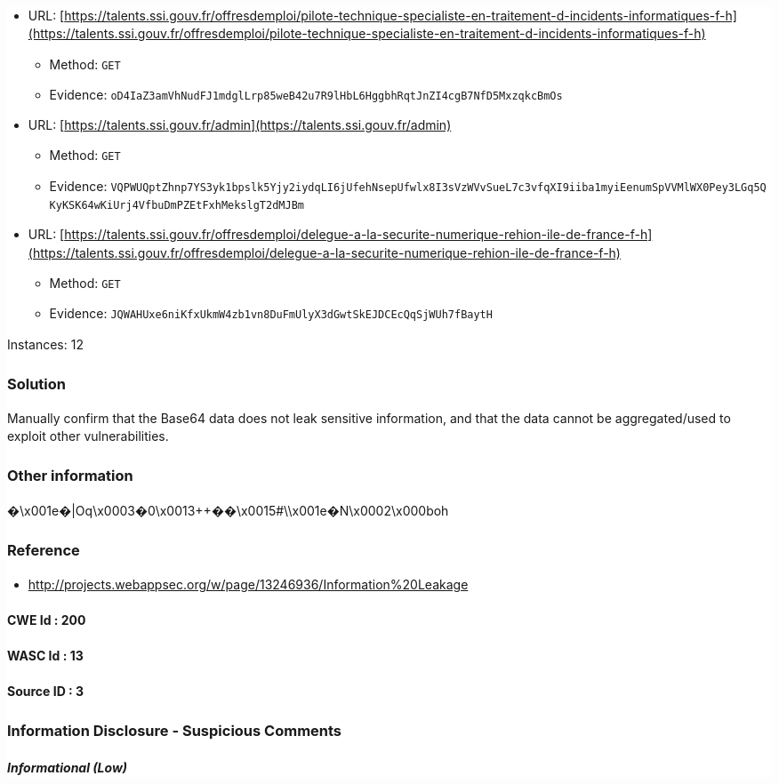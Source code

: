   
  
  
* URL: [https://talents.ssi.gouv.fr/offresdemploi/pilote-technique-specialiste-en-traitement-d-incidents-informatiques-f-h](https://talents.ssi.gouv.fr/offresdemploi/pilote-technique-specialiste-en-traitement-d-incidents-informatiques-f-h)
  
  
  * Method: `GET`
  
  
  * Evidence: `oD4IaZ3amVhNudFJ1mdglLrp85weB42u7R9lHbL6HggbhRqtJnZI4cgB7NfD5MxzqkcBmOs`
  
  
  
  
* URL: [https://talents.ssi.gouv.fr/admin](https://talents.ssi.gouv.fr/admin)
  
  
  * Method: `GET`
  
  
  * Evidence: `VQPWUQptZhnp7YS3yk1bpslk5Yjy2iydqLI6jUfehNsepUfwlx8I3sVzWVvSueL7c3vfqXI9iiba1myiEenumSpVVMlWX0Pey3LGq5QKyKSK64wKiUrj4VfbuDmPZEtFxhMekslgT2dMJBm`
  
  
  
  
* URL: [https://talents.ssi.gouv.fr/offresdemploi/delegue-a-la-securite-numerique-rehion-ile-de-france-f-h](https://talents.ssi.gouv.fr/offresdemploi/delegue-a-la-securite-numerique-rehion-ile-de-france-f-h)
  
  
  * Method: `GET`
  
  
  * Evidence: `JQWAHUxe6niKfxUkmW4zb1vn8DuFmUlyX3dGwtSkEJDCEcQqSjWUh7fBaytH`
  
  
  
  
Instances: 12
  
### Solution
<p>Manually confirm that the Base64 data does not leak sensitive information, and that the data cannot be aggregated/used to exploit other vulnerabilities.</p>
  
### Other information
<p>�\x001e�|Oq\x0003�0\x0013++��\x0015#\\x001e�N\x0002\x000boh</p>
  
### Reference
* http://projects.webappsec.org/w/page/13246936/Information%20Leakage

  
#### CWE Id : 200
  
#### WASC Id : 13
  
#### Source ID : 3

  
  
  
  
### Information Disclosure - Suspicious Comments
##### Informational (Low)
  